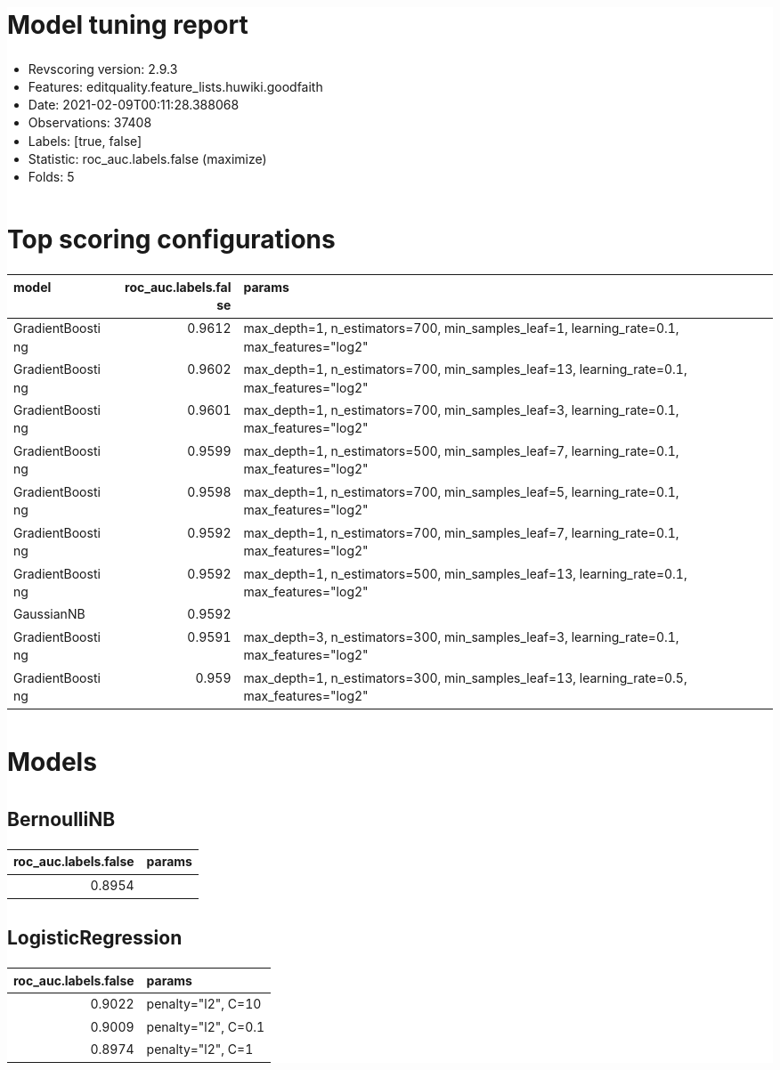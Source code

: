 # Model tuning report
- Revscoring version: 2.9.3
- Features: editquality.feature_lists.huwiki.goodfaith
- Date: 2021-02-09T00:11:28.388068
- Observations: 37408
- Labels: [true, false]
- Statistic: roc_auc.labels.false (maximize)
- Folds: 5

# Top scoring configurations
| model            |   roc_auc.labels.false | params                                                                                     |
|:-----------------|-----------------------:|:-------------------------------------------------------------------------------------------|
| GradientBoosting |                 0.9612 | max_depth=1, n_estimators=700, min_samples_leaf=1, learning_rate=0.1, max_features="log2"  |
| GradientBoosting |                 0.9602 | max_depth=1, n_estimators=700, min_samples_leaf=13, learning_rate=0.1, max_features="log2" |
| GradientBoosting |                 0.9601 | max_depth=1, n_estimators=700, min_samples_leaf=3, learning_rate=0.1, max_features="log2"  |
| GradientBoosting |                 0.9599 | max_depth=1, n_estimators=500, min_samples_leaf=7, learning_rate=0.1, max_features="log2"  |
| GradientBoosting |                 0.9598 | max_depth=1, n_estimators=700, min_samples_leaf=5, learning_rate=0.1, max_features="log2"  |
| GradientBoosting |                 0.9592 | max_depth=1, n_estimators=700, min_samples_leaf=7, learning_rate=0.1, max_features="log2"  |
| GradientBoosting |                 0.9592 | max_depth=1, n_estimators=500, min_samples_leaf=13, learning_rate=0.1, max_features="log2" |
| GaussianNB       |                 0.9592 |                                                                                            |
| GradientBoosting |                 0.9591 | max_depth=3, n_estimators=300, min_samples_leaf=3, learning_rate=0.1, max_features="log2"  |
| GradientBoosting |                 0.959  | max_depth=1, n_estimators=300, min_samples_leaf=13, learning_rate=0.5, max_features="log2" |

# Models
## BernoulliNB
|   roc_auc.labels.false | params   |
|-----------------------:|:---------|
|                 0.8954 |          |

## LogisticRegression
|   roc_auc.labels.false | params              |
|-----------------------:|:--------------------|
|                 0.9022 | penalty="l2", C=10  |
|                 0.9009 | penalty="l2", C=0.1 |
|                 0.8974 | penalty="l2", C=1   |
